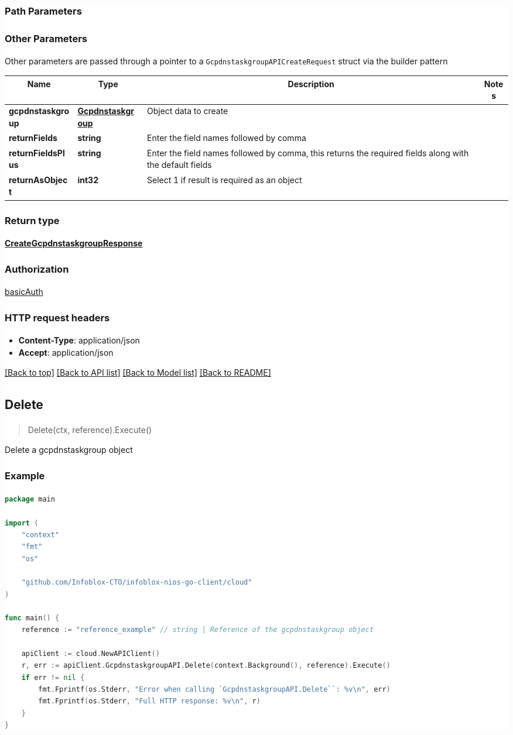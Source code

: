 ### Path Parameters



### Other Parameters

Other parameters are passed through a pointer to a `GcpdnstaskgroupAPICreateRequest` struct via the builder pattern


Name | Type | Description  | Notes
------------- | ------------- | ------------- | -------------
**gcpdnstaskgroup** | [**Gcpdnstaskgroup**](Gcpdnstaskgroup.md) | Object data to create | 
**returnFields** | **string** | Enter the field names followed by comma | 
**returnFieldsPlus** | **string** | Enter the field names followed by comma, this returns the required fields along with the default fields | 
**returnAsObject** | **int32** | Select 1 if result is required as an object | 

### Return type

[**CreateGcpdnstaskgroupResponse**](CreateGcpdnstaskgroupResponse.md)

### Authorization

[basicAuth](../README.md#basicAuth)

### HTTP request headers

- **Content-Type**: application/json
- **Accept**: application/json

[[Back to top]](#) [[Back to API list]](../README.md#documentation-for-api-endpoints)
[[Back to Model list]](../README.md#documentation-for-models)
[[Back to README]](../README.md)


## Delete

> Delete(ctx, reference).Execute()

Delete a gcpdnstaskgroup object



### Example

```go
package main

import (
	"context"
	"fmt"
	"os"

	"github.com/Infoblox-CTO/infoblox-nios-go-client/cloud"
)

func main() {
	reference := "reference_example" // string | Reference of the gcpdnstaskgroup object

	apiClient := cloud.NewAPIClient()
	r, err := apiClient.GcpdnstaskgroupAPI.Delete(context.Background(), reference).Execute()
	if err != nil {
		fmt.Fprintf(os.Stderr, "Error when calling `GcpdnstaskgroupAPI.Delete``: %v\n", err)
		fmt.Fprintf(os.Stderr, "Full HTTP response: %v\n", r)
	}
}
```
